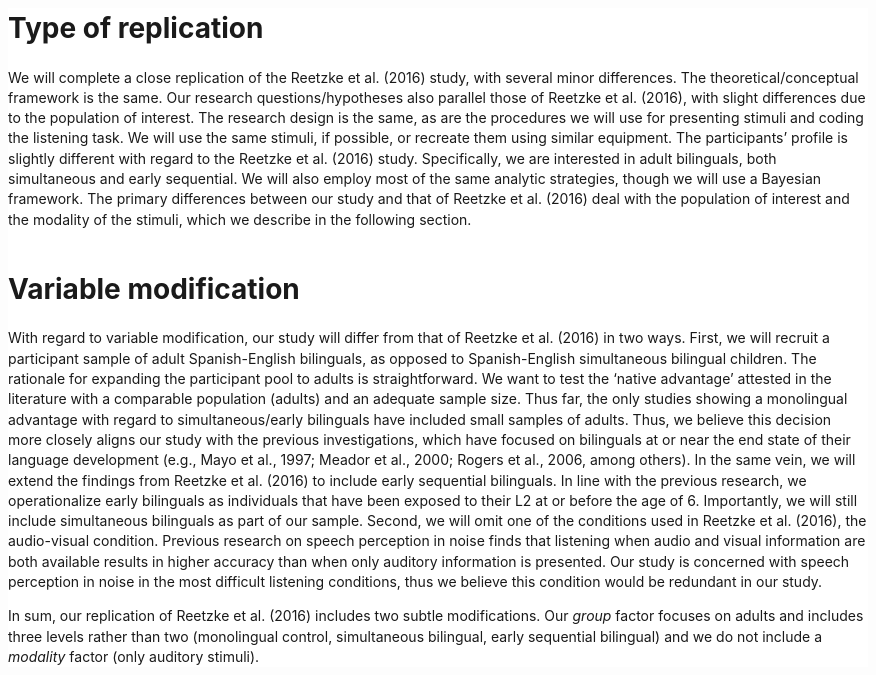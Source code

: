 # Type of replication

We will complete a close replication of the Reetzke et al. (2016) study,
with several minor differences. The theoretical/conceptual framework is
the same. Our research questions/hypotheses also parallel those of
Reetzke et al. (2016), with slight differences due to the population of
interest. The research design is the same, as are the procedures we will
use for presenting stimuli and coding the listening task. We will use
the same stimuli, if possible, or recreate them using similar equipment.
The participants’ profile is slightly different with regard to the
Reetzke et al. (2016) study. Specifically, we are interested in adult
bilinguals, both simultaneous and early sequential. We will also employ
most of the same analytic strategies, though we will use a Bayesian
framework. The primary differences between our study and that of Reetzke
et al. (2016) deal with the population of interest and the modality of
the stimuli, which we describe in the following section.

# Variable modification

With regard to variable modification, our study will differ from that of
Reetzke et al. (2016) in two ways. First, we will recruit a participant
sample of adult Spanish-English bilinguals, as opposed to
Spanish-English simultaneous bilingual children. The rationale for
expanding the participant pool to adults is straightforward. We want to
test the ‘native advantage’ attested in the literature with a comparable
population (adults) and an adequate sample size. Thus far, the only
studies showing a monolingual advantage with regard to
simultaneous/early bilinguals have included small samples of adults.
Thus, we believe this decision more closely aligns our study with the
previous investigations, which have focused on bilinguals at or near the
end state of their language development (e.g., Mayo et al., 1997; Meador
et al., 2000; Rogers et al., 2006, among others). In the same vein, we
will extend the findings from Reetzke et al. (2016) to include early
sequential bilinguals. In line with the previous research, we
operationalize early bilinguals as individuals that have been exposed to
their L2 at or before the age of 6. Importantly, we will still include
simultaneous bilinguals as part of our sample. Second, we will omit one
of the conditions used in Reetzke et al. (2016), the audio-visual
condition. Previous research on speech perception in noise finds that
listening when audio and visual information are both available results
in higher accuracy than when only auditory information is presented. Our
study is concerned with speech perception in noise in the most difficult
listening conditions, thus we believe this condition would be redundant
in our study.

In sum, our replication of Reetzke et al. (2016) includes two subtle
modifications. Our *group* factor focuses on adults and includes three
levels rather than two (monolingual control, simultaneous bilingual,
early sequential bilingual) and we do not include a *modality* factor
(only auditory stimuli).
